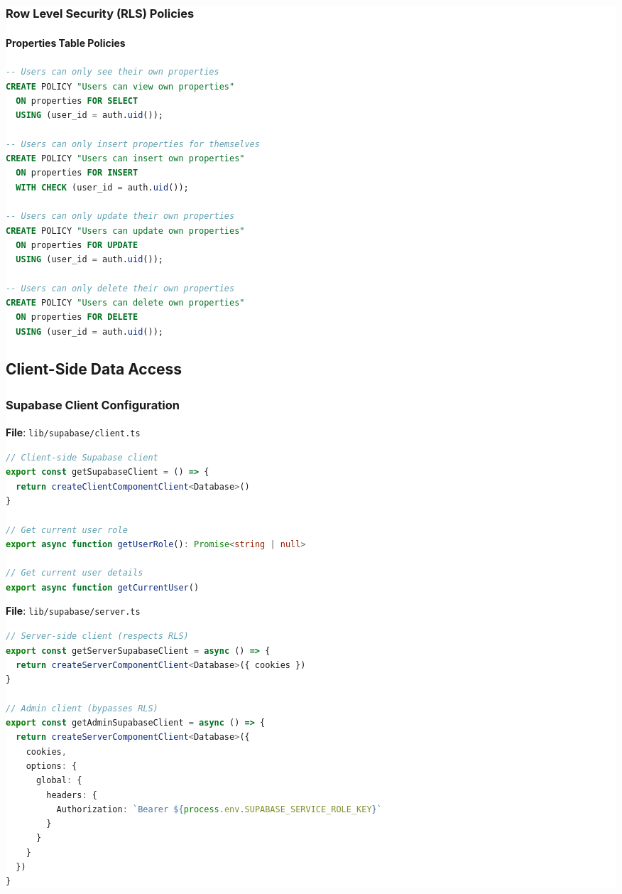 ### Row Level Security (RLS) Policies

#### Properties Table Policies
```sql
-- Users can only see their own properties
CREATE POLICY "Users can view own properties" 
  ON properties FOR SELECT 
  USING (user_id = auth.uid());

-- Users can only insert properties for themselves
CREATE POLICY "Users can insert own properties" 
  ON properties FOR INSERT 
  WITH CHECK (user_id = auth.uid());

-- Users can only update their own properties
CREATE POLICY "Users can update own properties" 
  ON properties FOR UPDATE 
  USING (user_id = auth.uid());

-- Users can only delete their own properties
CREATE POLICY "Users can delete own properties" 
  ON properties FOR DELETE 
  USING (user_id = auth.uid());
```

## Client-Side Data Access

### Supabase Client Configuration

**File**: `lib/supabase/client.ts`
```typescript
// Client-side Supabase client
export const getSupabaseClient = () => {
  return createClientComponentClient<Database>()
}

// Get current user role
export async function getUserRole(): Promise<string | null>

// Get current user details
export async function getCurrentUser()
```

**File**: `lib/supabase/server.ts`
```typescript
// Server-side client (respects RLS)
export const getServerSupabaseClient = async () => {
  return createServerComponentClient<Database>({ cookies })
}

// Admin client (bypasses RLS)
export const getAdminSupabaseClient = async () => {
  return createServerComponentClient<Database>({
    cookies,
    options: {
      global: {
        headers: {
          Authorization: `Bearer ${process.env.SUPABASE_SERVICE_ROLE_KEY}`
        }
      }
    }
  })
}
```
